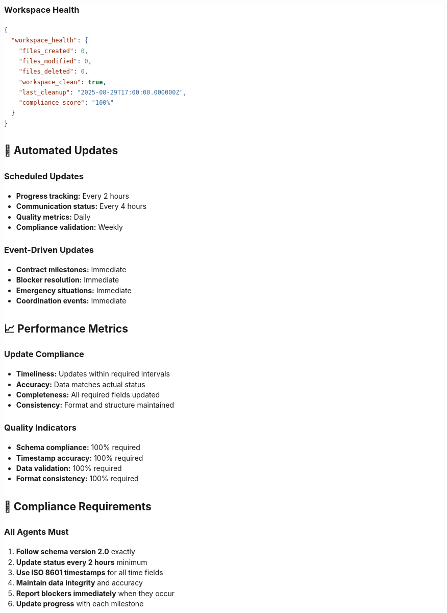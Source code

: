 ### **Workspace Health**
```json
{
  "workspace_health": {
    "files_created": 0,
    "files_modified": 0,
    "files_deleted": 0,
    "workspace_clean": true,
    "last_cleanup": "2025-08-29T17:00:00.000000Z",
    "compliance_score": "100%"
  }
}
```

## 🔄 **Automated Updates**

### **Scheduled Updates**
- **Progress tracking:** Every 2 hours
- **Communication status:** Every 4 hours
- **Quality metrics:** Daily
- **Compliance validation:** Weekly

### **Event-Driven Updates**
- **Contract milestones:** Immediate
- **Blocker resolution:** Immediate
- **Emergency situations:** Immediate
- **Coordination events:** Immediate

## 📈 **Performance Metrics**

### **Update Compliance**
- **Timeliness:** Updates within required intervals
- **Accuracy:** Data matches actual status
- **Completeness:** All required fields updated
- **Consistency:** Format and structure maintained

### **Quality Indicators**
- **Schema compliance:** 100% required
- **Timestamp accuracy:** 100% required
- **Data validation:** 100% required
- **Format consistency:** 100% required

## 🎯 **Compliance Requirements**

### **All Agents Must**
1. **Follow schema version 2.0** exactly
2. **Update status every 2 hours** minimum
3. **Use ISO 8601 timestamps** for all time fields
4. **Maintain data integrity** and accuracy
5. **Report blockers immediately** when they occur
6. **Update progress** with each milestone
